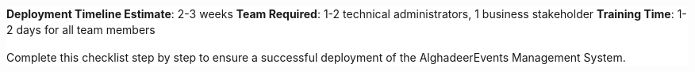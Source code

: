 
**Deployment Timeline Estimate**: 2-3 weeks
**Team Required**: 1-2 technical administrators, 1 business stakeholder
**Training Time**: 1-2 days for all team members

Complete this checklist step by step to ensure a successful deployment of the AlghadeerEvents Management System.